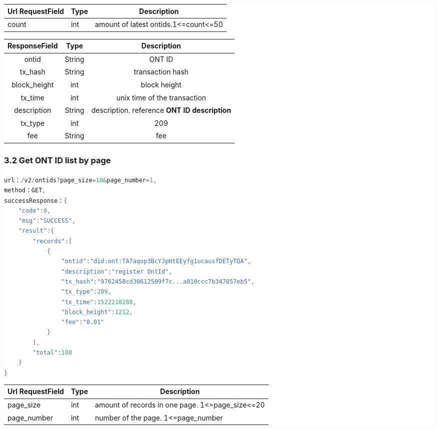 
| Url RequestField |     Type |   Description   |
| -------------- | --------| ------ |
| count |   int|  amount of latest ontids.1<=count<=50  |


| ResponseField     |     Type |   Description   |
| :--------------: | :--------:| :------: |
|    ontid |   String|  ONT ID |
|    tx_hash|   String|  transaction hash|
|    block_height |   int|  block height|
|    tx_time |   int|  unix time of the transaction|
|    description |   String|  description. reference **ONT ID description**|
|    tx_type |   int|  209  |
|    fee|   String|  fee  |


### 3.2 Get  ONT ID  list by page

```java
url：/v2/ontids?page_size=10&page_number=1,
method：GET,
successResponse：{
    "code":0,
    "msg":"SUCCESS",
    "result":{
    	"records":[
            {
                "ontid":"did:ont:TA7aqop3BcYJpHtEEyfg1ucausfDETyTQA",
                "description":"register OntId",
                "tx_hash":"9762458cd30612509f7c...a010ccc7b347057eb5",
                "tx_type":209,
                "tx_time":1522210288,
                "block_height":1212,
                "fee":"0.01"
            }
    	],
    	"total":100
    }
}
```


| Url RequestField |     Type |   Description   |
| -------------- | --------| ------ |
| page_size |   int|  amount of records in one page. 1<=page_size<=20  |
| page_number |   int| number of the page. 1<=page_number |
